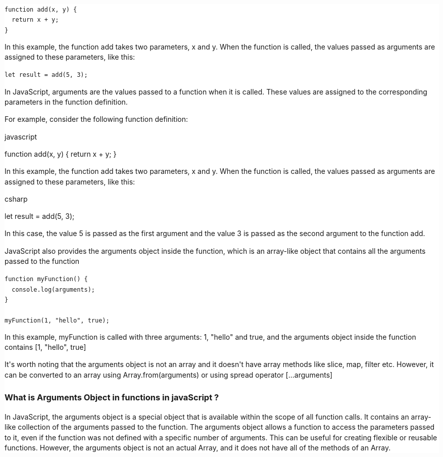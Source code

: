 ```
function add(x, y) {
  return x + y;
}
```

In this example, the function add takes two parameters, x and y. When the function is called, the values passed as arguments are assigned to these parameters, like this:

```
let result = add(5, 3);
```

In JavaScript, arguments are the values passed to a function when it is called. These values are assigned to the corresponding parameters in the function definition.

For example, consider the following function definition:

javascript

function add(x, y) {
return x + y;
}

In this example, the function add takes two parameters, x and y. When the function is called, the values passed as arguments are assigned to these parameters, like this:

csharp

let result = add(5, 3);

In this case, the value 5 is passed as the first argument and the value 3 is passed as the second argument to the function add.

JavaScript also provides the arguments object inside the function, which is an array-like object that contains all the arguments passed to the function

```
function myFunction() {
  console.log(arguments);
}

myFunction(1, "hello", true);
```

In this example, myFunction is called with three arguments: 1, "hello" and true, and the arguments object inside the function contains [1, "hello", true]

It's worth noting that the arguments object is not an array and it doesn't have array methods like slice, map, filter etc. However, it can be converted to an array using Array.from(arguments) or using spread operator [...arguments]

### What is Arguments Object in functions in javaScript ?

In JavaScript, the arguments object is a special object that is available within the scope of all function calls. It contains an array-like collection of the arguments passed to the function. The arguments object allows a function to access the parameters passed to it, even if the function was not defined with a specific number of arguments. This can be useful for creating flexible or reusable functions. However, the arguments object is not an actual Array, and it does not have all of the methods of an Array.
